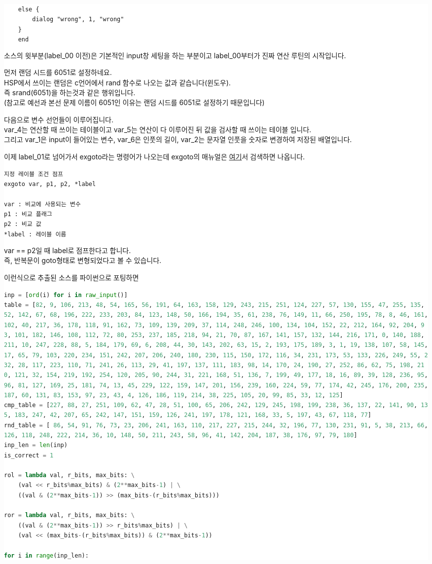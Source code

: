```
	else {
		dialog "wrong", 1, "wrong"
	}
	end

```

소스의 윗부분(label\_00 이전)은 기본적인 input창 세팅을 하는 부분이고 label\_00부터가 진짜 연산 루틴의 시작입니다.

먼저 랜덤 시드를 6051로 설정하네요.  
HSP에서 쓰이는 랜덤은 c언어에서 rand 함수로 나오는 값과 같습니다(윈도우).  
즉 srand(6051)을 하는것과 같은 행위입니다.  
(참고로 예선과 본선 문제 이름이 6051인 이유는 랜덤 시드를 6051로 설정하기 때문입니다)

다음으로 변수 선언들이 이루어집니다.  
var\_4는 연산할 때 쓰이는 테이블이고 var\_5는 연산이 다 이루어진 뒤 값을 검사할 때 쓰이는 테이블 입니다.  
그리고 var\_1은 input이 들어있는 변수, var\_6은 인풋의 길이, var\_2는 문자열 인풋을 숫자로 변경하여 저장된 배열입니다.

이제 label\_01로 넘어가서 exgoto라는 명령어가 나오는데 exgoto의 매뉴얼은 [여기](http://ohdl.hsproom.me/)서 검색하면 나옵니다.

```
지정 레이블 조건 점프
exgoto var, p1, p2, *label

var : 비교에 사용되는 변수
p1 : 비교 플래그
p2 : 비교 값
*label : 레이블 이름
```

var == p2일 때 label로 점프한다고 합니다.  
즉, 반복문이 goto형태로 변형되었다고 볼 수 있습니다.

이런식으로 추출된 소스를 파이썬으로 포팅하면

```python
inp = [ord(i) for i in raw_input()]
table = [82, 9, 106, 213, 48, 54, 165, 56, 191, 64, 163, 158, 129, 243, 215, 251, 124, 227, 57, 130, 155, 47, 255, 135, 52, 142, 67, 68, 196, 222, 233, 203, 84, 123, 148, 50, 166, 194, 35, 61, 238, 76, 149, 11, 66, 250, 195, 78, 8, 46, 161, 102, 40, 217, 36, 178, 118, 91, 162, 73, 109, 139, 209, 37, 114, 248, 246, 100, 134, 104, 152, 22, 212, 164, 92, 204, 93, 101, 182, 146, 108, 112, 72, 80, 253, 237, 185, 218, 94, 21, 70, 87, 167, 141, 157, 132, 144, 216, 171, 0, 140, 188, 211, 10, 247, 228, 88, 5, 184, 179, 69, 6, 208, 44, 30, 143, 202, 63, 15, 2, 193, 175, 189, 3, 1, 19, 138, 107, 58, 145, 17, 65, 79, 103, 220, 234, 151, 242, 207, 206, 240, 180, 230, 115, 150, 172, 116, 34, 231, 173, 53, 133, 226, 249, 55, 232, 28, 117, 223, 110, 71, 241, 26, 113, 29, 41, 197, 137, 111, 183, 98, 14, 170, 24, 190, 27, 252, 86, 62, 75, 198, 210, 121, 32, 154, 219, 192, 254, 120, 205, 90, 244, 31, 221, 168, 51, 136, 7, 199, 49, 177, 18, 16, 89, 39, 128, 236, 95, 96, 81, 127, 169, 25, 181, 74, 13, 45, 229, 122, 159, 147, 201, 156, 239, 160, 224, 59, 77, 174, 42, 245, 176, 200, 235, 187, 60, 131, 83, 153, 97, 23, 43, 4, 126, 186, 119, 214, 38, 225, 105, 20, 99, 85, 33, 12, 125]
cmp_table = [227, 88, 27, 251, 109, 62, 47, 28, 51, 100, 65, 206, 242, 129, 245, 198, 199, 238, 36, 137, 22, 141, 90, 135, 183, 247, 42, 207, 65, 242, 147, 151, 159, 126, 241, 197, 178, 121, 168, 33, 5, 197, 43, 67, 118, 77]
rnd_table = [ 86, 54, 91, 76, 73, 23, 206, 241, 163, 110, 217, 227, 215, 244, 32, 196, 77, 130, 231, 91, 5, 38, 213, 66, 126, 118, 248, 222, 214, 36, 10, 148, 50, 211, 243, 58, 96, 41, 142, 204, 187, 38, 176, 97, 79, 180]
inp_len = len(inp)
is_correct = 1

rol = lambda val, r_bits, max_bits: \
	(val << r_bits%max_bits) & (2**max_bits-1) | \
	((val & (2**max_bits-1)) >> (max_bits-(r_bits%max_bits)))

ror = lambda val, r_bits, max_bits: \
	((val & (2**max_bits-1)) >> r_bits%max_bits) | \
	(val << (max_bits-(r_bits%max_bits)) & (2**max_bits-1))

for i in range(inp_len):
```